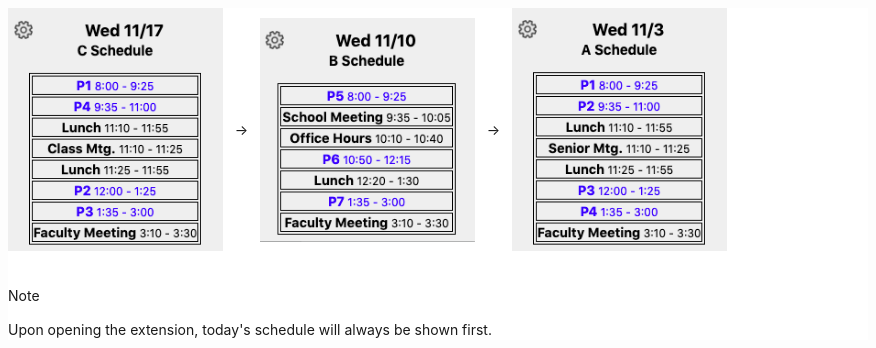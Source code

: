 <img src="docs/user-manual/img/other-schedules/schedule-third-week.png" style="vertical-align: middle;" length="25%" width="25%">
<span style="vertical-align: middle;">&#160;&#160;→&#160;&#160;</span>
<img src="docs/user-manual/img/other-schedules/schedule-second-week.png" style="vertical-align: middle;" length="25%" width="25%">
<span style="vertical-align: middle;">&#160;&#160;→&#160;&#160;</span>
<img src="docs/user-manual/img/other-schedules/schedule-first-week.png" style="vertical-align: middle;" length="25%" width="25%">
<br><br>

> [!NOTE]
> Upon opening the extension, today's schedule will always be shown first.
